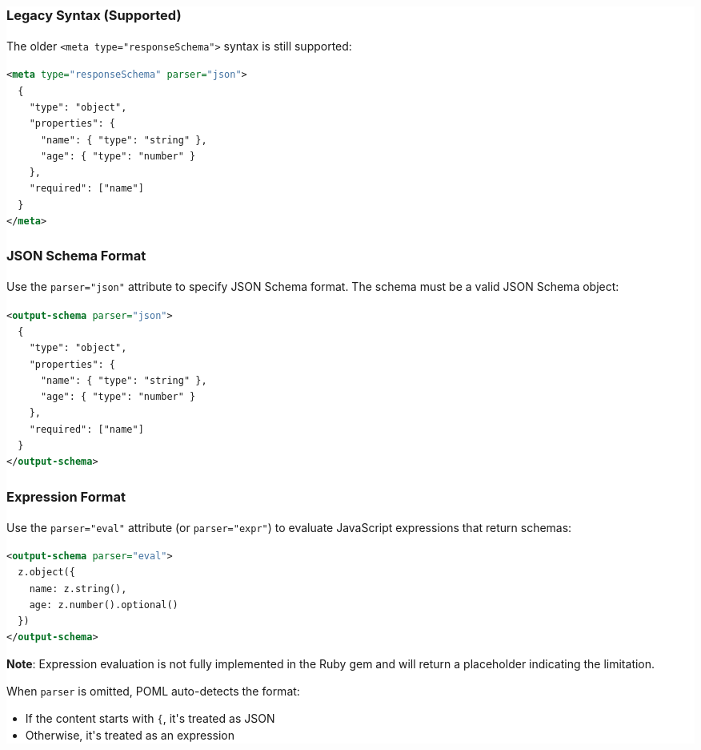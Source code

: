 ### Legacy Syntax (Supported)

The older `<meta type="responseSchema">` syntax is still supported:

```xml
<meta type="responseSchema" parser="json">
  {
    "type": "object",
    "properties": {
      "name": { "type": "string" },
      "age": { "type": "number" }
    },
    "required": ["name"]
  }
</meta>
```

### JSON Schema Format

Use the `parser="json"` attribute to specify JSON Schema format. The schema must be a valid JSON Schema object:

```xml
<output-schema parser="json">
  {
    "type": "object",
    "properties": {
      "name": { "type": "string" },
      "age": { "type": "number" }
    },
    "required": ["name"]
  }
</output-schema>
```

### Expression Format

Use the `parser="eval"` attribute (or `parser="expr"`) to evaluate JavaScript expressions that return schemas:

```xml
<output-schema parser="eval">
  z.object({
    name: z.string(),
    age: z.number().optional()
  })
</output-schema>
```

**Note**: Expression evaluation is not fully implemented in the Ruby gem and will return a placeholder indicating the limitation.

When `parser` is omitted, POML auto-detects the format:

- If the content starts with `{`, it's treated as JSON
- Otherwise, it's treated as an expression
